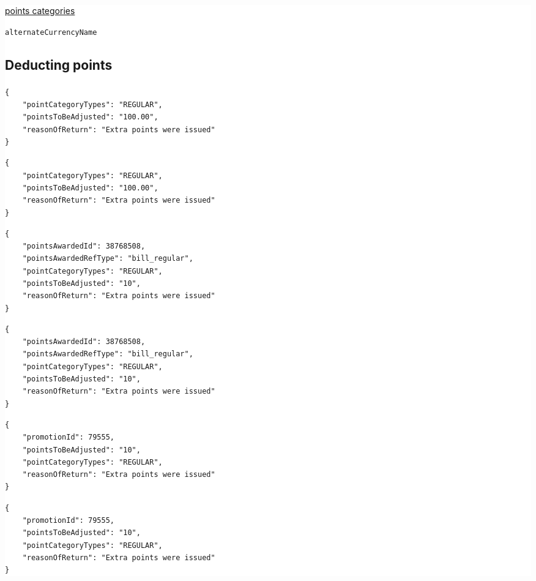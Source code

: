 [points categories](/docs/dimension-tables#points-category)

`alternateCurrencyName`

## Deducting points

```
{
    "pointCategoryTypes": "REGULAR",
    "pointsToBeAdjusted": "100.00",
    "reasonOfReturn": "Extra points were issued"
}
```

```
{
    "pointCategoryTypes": "REGULAR",
    "pointsToBeAdjusted": "100.00",
    "reasonOfReturn": "Extra points were issued"
}
```

```
{
    "pointsAwardedId": 38768508,
    "pointsAwardedRefType": "bill_regular",
    "pointCategoryTypes": "REGULAR",
    "pointsToBeAdjusted": "10",
    "reasonOfReturn": "Extra points were issued"
}
```

```
{
    "pointsAwardedId": 38768508,
    "pointsAwardedRefType": "bill_regular",
    "pointCategoryTypes": "REGULAR",
    "pointsToBeAdjusted": "10",
    "reasonOfReturn": "Extra points were issued"
}
```

```
{
    "promotionId": 79555,
    "pointsToBeAdjusted": "10",
    "pointCategoryTypes": "REGULAR",
    "reasonOfReturn": "Extra points were issued"
}
```

```
{
    "promotionId": 79555,
    "pointsToBeAdjusted": "10",
    "pointCategoryTypes": "REGULAR",
    "reasonOfReturn": "Extra points were issued"
}
```
